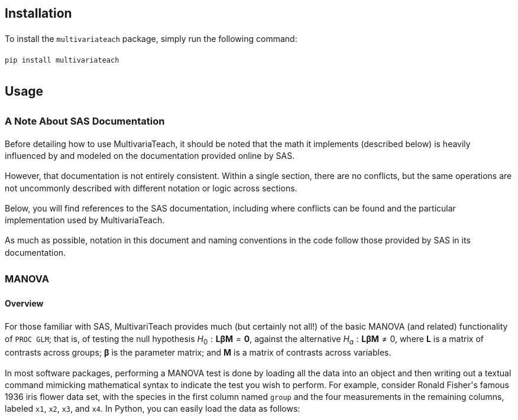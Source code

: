 ## Installation

To install the `multivariateach` package, simply run the following
command:

```bash
pip install multivariateach
```

## Usage

### A Note About SAS Documentation

Before detailing how to use MultivariaTeach, it should be noted
that the math it implements (described below) is heavily
influenced by and modeled on the documentation provided online by
SAS.

However, that documentation is not entirely consistent. Within a
single section, there are no conflicts, but the same operations
are not uncommonly described with different notation or logic
across sections.

Below, you will find references to the SAS documentation,
including where conflicts can be found and the particular
implementation used by MultivariaTeach.

As much as possible, notation in this document and naming
conventions in the code follow those provided by SAS in its
documentation.

### MANOVA

#### Overview

For those familiar with SAS, MultivariTeach provides much (but
certainly not all!) of the basic MANOVA (and related)
functionality of `PROC GLM`; that is, of testing the null
hypothesis $H_0: \mathbf{L} \boldsymbol{\beta} \mathbf{M} =
\mathbf{0}$, against the alternative $H_a: \mathbf{L}
\boldsymbol{\beta}\mathbf{M} \neq 0$, where $\mathbf{L}$ is a
matrix of contrasts across groups; $\boldsymbol{\beta}$ is the
parameter matrix; and $\mathbf{M}$ is a matrix of contrasts across
variables.

In most software packages, performing a MANOVA test is done by
loading all the data into an object and then writing out a textual
command mimicking mathematical syntax to indicate the test you
wish to perform. For example, consider Ronald Fisher's famous 1936
iris flower data set, with the species in the first column named
`group` and the four measurements in the remaining columns,
labeled `x1`, `x2`, `x3`, and `x4`. In Python, you can easily load
the data as follows:
